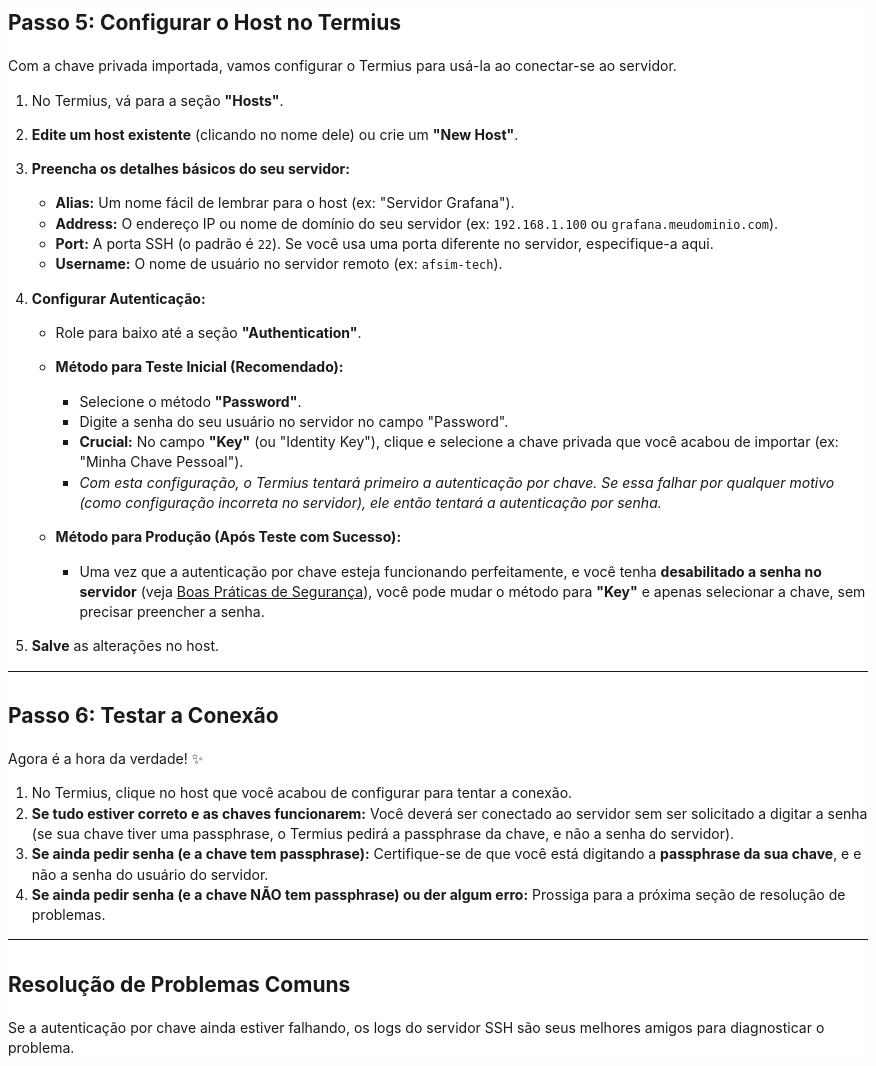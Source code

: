 
## Passo 5: Configurar o Host no Termius

Com a chave privada importada, vamos configurar o Termius para usá-la ao conectar-se ao servidor.

1.  No Termius, vá para a seção **"Hosts"**.
2.  **Edite um host existente** (clicando no nome dele) ou crie um **"New Host"**.
3.  **Preencha os detalhes básicos do seu servidor:**
    *   **Alias:** Um nome fácil de lembrar para o host (ex: "Servidor Grafana").
    *   **Address:** O endereço IP ou nome de domínio do seu servidor (ex: `192.168.1.100` ou `grafana.meudominio.com`).
    *   **Port:** A porta SSH (o padrão é `22`). Se você usa uma porta diferente no servidor, especifique-a aqui.
    *   **Username:** O nome de usuário no servidor remoto (ex: `afsim-tech`).

4.  **Configurar Autenticação:**
    *   Role para baixo até a seção **"Authentication"**.

    *   **Método para Teste Inicial (Recomendado):**
        *   Selecione o método **"Password"**.
        *   Digite a senha do seu usuário no servidor no campo "Password".
        *   **Crucial:** No campo **"Key"** (ou "Identity Key"), clique e selecione a chave privada que você acabou de importar (ex: "Minha Chave Pessoal").
        *   *Com esta configuração, o Termius tentará primeiro a autenticação por chave. Se essa falhar por qualquer motivo (como configuração incorreta no servidor), ele então tentará a autenticação por senha.*

    *   **Método para Produção (Após Teste com Sucesso):**
        *   Uma vez que a autenticação por chave esteja funcionando perfeitamente, e você tenha **desabilitado a senha no servidor** (veja [Boas Práticas de Segurança](#boas-práticas-de-segurança)), você pode mudar o método para **"Key"** e apenas selecionar a chave, sem precisar preencher a senha.

5.  **Salve** as alterações no host.

---

## Passo 6: Testar a Conexão

Agora é a hora da verdade! ✨

1.  No Termius, clique no host que você acabou de configurar para tentar a conexão.
2.  **Se tudo estiver correto e as chaves funcionarem:** Você deverá ser conectado ao servidor sem ser solicitado a digitar a senha (se sua chave tiver uma passphrase, o Termius pedirá a passphrase da chave, e não a senha do servidor).
3.  **Se ainda pedir senha (e a chave tem passphrase):** Certifique-se de que você está digitando a **passphrase da sua chave**, e e não a senha do usuário do servidor.
4.  **Se ainda pedir senha (e a chave NÃO tem passphrase) ou der algum erro:** Prossiga para a próxima seção de resolução de problemas.

---

## Resolução de Problemas Comuns

Se a autenticação por chave ainda estiver falhando, os logs do servidor SSH são seus melhores amigos para diagnosticar o problema.

